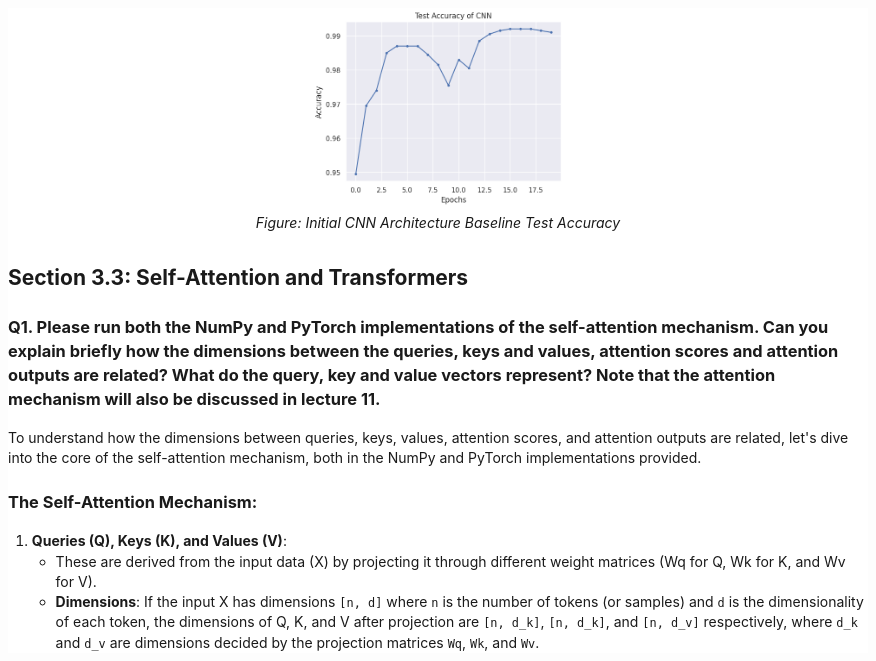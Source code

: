 <p align="center">
<img src="cnn_exp_test_acc.png" width="300" height="200">
<br>
<em>Figure: Initial CNN Architecture Baseline Test Accuracy</em>
</p>


## Section 3.3: Self-Attention and Transformers
### Q1. Please run both the NumPy and PyTorch implementations of the self-attention mechanism. Can you explain briefly how the dimensions between the queries, keys and values, attention scores and attention outputs are related? What do the query, key and value vectors represent? Note that the attention mechanism will also be discussed in lecture 11.

To understand how the dimensions between queries, keys, values, attention scores, and attention outputs are related, let's dive into the core of the self-attention mechanism, both in the NumPy and PyTorch implementations provided.

### The Self-Attention Mechanism:

1. **Queries (Q), Keys (K), and Values (V)**:
   - These are derived from the input data (X) by projecting it through different weight matrices (Wq for Q, Wk for K, and Wv for V).
   - **Dimensions**: If the input X has dimensions `[n, d]` where `n` is the number of tokens (or samples) and `d` is the dimensionality of each token, the dimensions of Q, K, and V after projection are `[n, d_k]`, `[n, d_k]`, and `[n, d_v]` respectively, where `d_k` and `d_v` are dimensions decided by the projection matrices `Wq`, `Wk`, and `Wv`.
